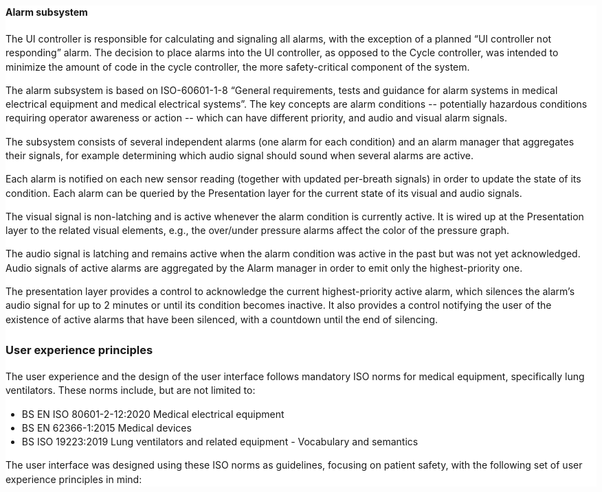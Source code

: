 #### Alarm subsystem

The UI controller is responsible for calculating and signaling all
alarms, with the exception of a planned “UI controller not responding”
alarm. The decision to place alarms into the UI controller, as opposed
to the Cycle controller, was intended to minimize the amount of code in
the cycle controller, the more safety-critical component of the system.

The alarm subsystem is based on ISO-60601-1-8 “General requirements,
tests and guidance for alarm systems in medical electrical equipment and
medical electrical systems”. The key concepts are alarm conditions --
potentially hazardous conditions requiring operator awareness or action
-- which can have different priority, and audio and visual alarm
signals.

The subsystem consists of several independent alarms (one alarm for each
condition) and an alarm manager that aggregates their signals, for
example determining which audio signal should sound when several alarms
are active.

Each alarm is notified on each new sensor reading (together with updated
per-breath signals) in order to update the state of its condition. Each
alarm can be queried by the Presentation layer for the current state of
its visual and audio signals.

The visual signal is non-latching and is active whenever the alarm
condition is currently active. It is wired up at the Presentation layer
to the related visual elements, e.g., the over/under pressure alarms
affect the color of the pressure graph.

The audio signal is latching and remains active when the alarm condition
was active in the past but was not yet acknowledged. Audio signals of
active alarms are aggregated by the Alarm manager in order to emit only
the highest-priority one.

The presentation layer provides a control to acknowledge the current
highest-priority active alarm, which silences the alarm’s audio signal
for up to 2 minutes or until its condition becomes inactive. It also
provides a control notifying the user of the existence of active alarms
that have been silenced, with a countdown until the end of silencing.

### User experience principles

The user experience and the design of the user interface follows
mandatory ISO norms for medical equipment, specifically lung
ventilators. These norms include, but are not limited to:

-   BS EN ISO 80601-2-12:2020 Medical electrical equipment
-   BS EN 62366-1:2015 Medical devices
-   BS ISO 19223:2019 Lung ventilators and related equipment -
    Vocabulary and semantics

The user interface was designed using these ISO norms as guidelines,
focusing on patient safety, with the following set of user experience
principles in mind:
